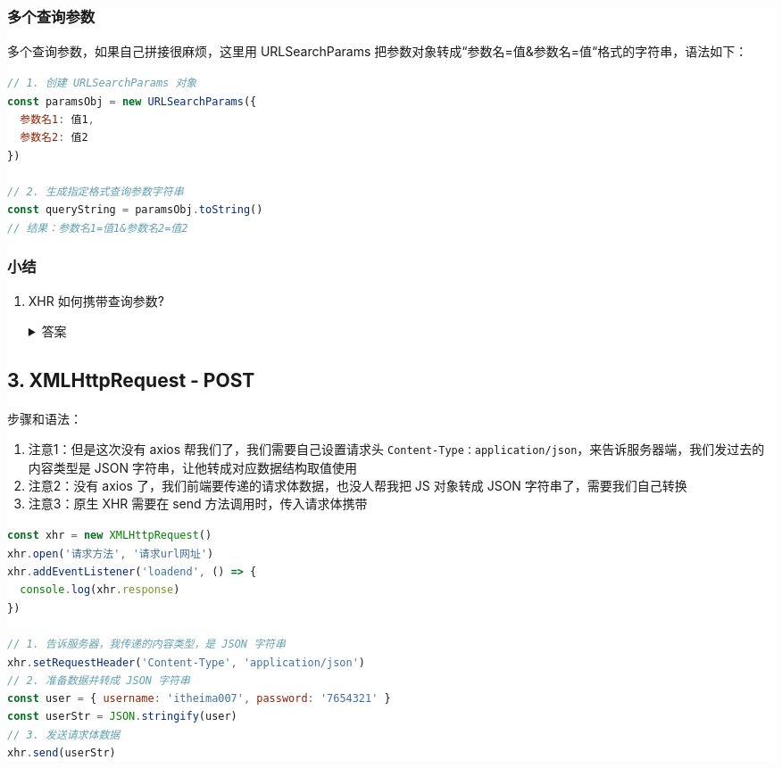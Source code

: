 


### 多个查询参数

多个查询参数，如果自己拼接很麻烦，这里用 URLSearchParams 把参数对象转成“参数名=值&参数名=值“格式的字符串，语法如下：

```js
// 1. 创建 URLSearchParams 对象
const paramsObj = new URLSearchParams({
  参数名1: 值1,
  参数名2: 值2
})

// 2. 生成指定格式查询参数字符串
const queryString = paramsObj.toString()
// 结果：参数名1=值1&参数名2=值2
```



### 小结

1. XHR 如何携带查询参数?

    <details>
    <summary>答案</summary>
    <ul>
    <li>在调用 open 方法的时候，在 url? 后面按照指定格式拼接参数名和值</li>
    </ul>
    </details>



## 3. XMLHttpRequest - POST

步骤和语法：

1. 注意1：但是这次没有 axios 帮我们了，我们需要自己设置请求头 `Content-Type：application/json`，来告诉服务器端，我们发过去的内容类型是 JSON 字符串，让他转成对应数据结构取值使用
2. 注意2：没有 axios 了，我们前端要传递的请求体数据，也没人帮我把 JS 对象转成 JSON 字符串了，需要我们自己转换
3. 注意3：原生 XHR 需要在 send 方法调用时，传入请求体携带

```js
const xhr = new XMLHttpRequest()
xhr.open('请求方法', '请求url网址')
xhr.addEventListener('loadend', () => {
  console.log(xhr.response)
})

// 1. 告诉服务器，我传递的内容类型，是 JSON 字符串
xhr.setRequestHeader('Content-Type', 'application/json')
// 2. 准备数据并转成 JSON 字符串
const user = { username: 'itheima007', password: '7654321' }
const userStr = JSON.stringify(user)
// 3. 发送请求体数据
xhr.send(userStr)
```
